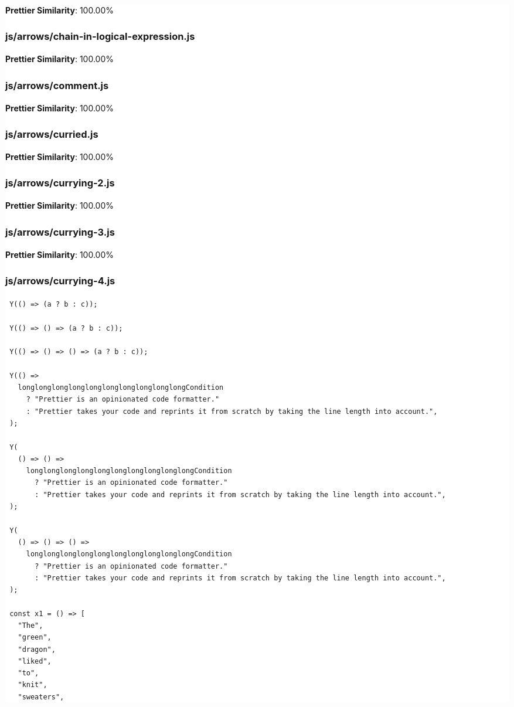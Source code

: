 **Prettier Similarity**: 100.00%


### js/arrows/chain-in-logical-expression.js

**Prettier Similarity**: 100.00%


### js/arrows/comment.js

**Prettier Similarity**: 100.00%


### js/arrows/curried.js

**Prettier Similarity**: 100.00%


### js/arrows/currying-2.js

**Prettier Similarity**: 100.00%


### js/arrows/currying-3.js

**Prettier Similarity**: 100.00%


### js/arrows/currying-4.js
```diff
 Y(() => (a ? b : c));
 
 Y(() => () => (a ? b : c));
 
 Y(() => () => () => (a ? b : c));
 
 Y(() =>
   longlonglonglonglonglonglonglonglonglongCondition
     ? "Prettier is an opinionated code formatter."
     : "Prettier takes your code and reprints it from scratch by taking the line length into account.",
 );
 
 Y(
   () => () =>
     longlonglonglonglonglonglonglonglonglongCondition
       ? "Prettier is an opinionated code formatter."
       : "Prettier takes your code and reprints it from scratch by taking the line length into account.",
 );
 
 Y(
   () => () => () =>
     longlonglonglonglonglonglonglonglonglongCondition
       ? "Prettier is an opinionated code formatter."
       : "Prettier takes your code and reprints it from scratch by taking the line length into account.",
 );
 
 const x1 = () => [
   "The",
   "green",
   "dragon",
   "liked",
   "to",
   "knit",
   "sweaters",
```